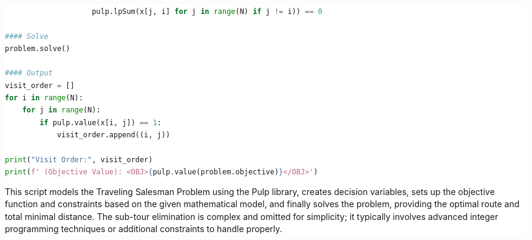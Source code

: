 ```python
                    pulp.lpSum(x[j, i] for j in range(N) if j != i)) == 0

#### Solve
problem.solve()

#### Output
visit_order = []
for i in range(N):
    for j in range(N):
        if pulp.value(x[i, j]) == 1:
            visit_order.append((i, j))

print("Visit Order:", visit_order)
print(f' (Objective Value): <OBJ>{pulp.value(problem.objective)}</OBJ>')
```

This script models the Traveling Salesman Problem using the Pulp library, creates decision variables, sets up the objective function and constraints based on the given mathematical model, and finally solves the problem, providing the optimal route and total minimal distance. The sub-tour elimination is complex and omitted for simplicity; it typically involves advanced integer programming techniques or additional constraints to handle properly.

